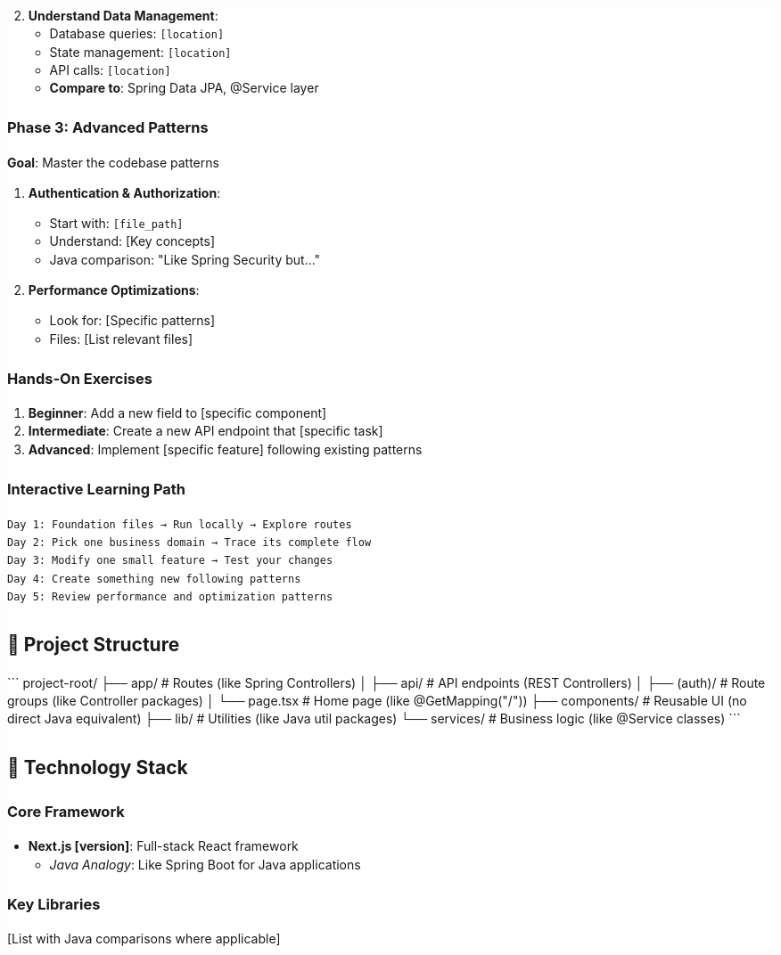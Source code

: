 2. **Understand Data Management**:
   - Database queries: `[location]`
   - State management: `[location]`
   - API calls: `[location]`
   - **Compare to**: Spring Data JPA, @Service layer

### Phase 3: Advanced Patterns
**Goal**: Master the codebase patterns

1. **Authentication & Authorization**:
   - Start with: `[file_path]`
   - Understand: [Key concepts]
   - Java comparison: "Like Spring Security but..."

2. **Performance Optimizations**:
   - Look for: [Specific patterns]
   - Files: [List relevant files]

### Hands-On Exercises
1. **Beginner**: Add a new field to [specific component]
2. **Intermediate**: Create a new API endpoint that [specific task]
3. **Advanced**: Implement [specific feature] following existing patterns

### Interactive Learning Path
```
Day 1: Foundation files → Run locally → Explore routes
Day 2: Pick one business domain → Trace its complete flow
Day 3: Modify one small feature → Test your changes
Day 4: Create something new following patterns
Day 5: Review performance and optimization patterns
```

## 📁 Project Structure
\```
project-root/
├── app/                 # Routes (like Spring Controllers)
│   ├── api/            # API endpoints (REST Controllers)
│   ├── (auth)/         # Route groups (like Controller packages)
│   └── page.tsx        # Home page (like @GetMapping("/"))
├── components/         # Reusable UI (no direct Java equivalent)
├── lib/               # Utilities (like Java util packages)
└── services/          # Business logic (like @Service classes)
\```

## 🔧 Technology Stack
### Core Framework
- **Next.js [version]**: Full-stack React framework
  - *Java Analogy*: Like Spring Boot for Java applications

### Key Libraries
[List with Java comparisons where applicable]
